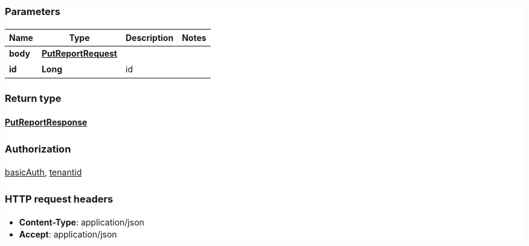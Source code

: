 ### Parameters

Name | Type | Description  | Notes
------------- | ------------- | ------------- | -------------
 **body** | [**PutReportRequest**](PutReportRequest.md)|  |
 **id** | **Long**| id |

### Return type

[**PutReportResponse**](PutReportResponse.md)

### Authorization

[basicAuth](../README.md#basicAuth), [tenantid](../README.md#tenantid)

### HTTP request headers

 - **Content-Type**: application/json
 - **Accept**: application/json

